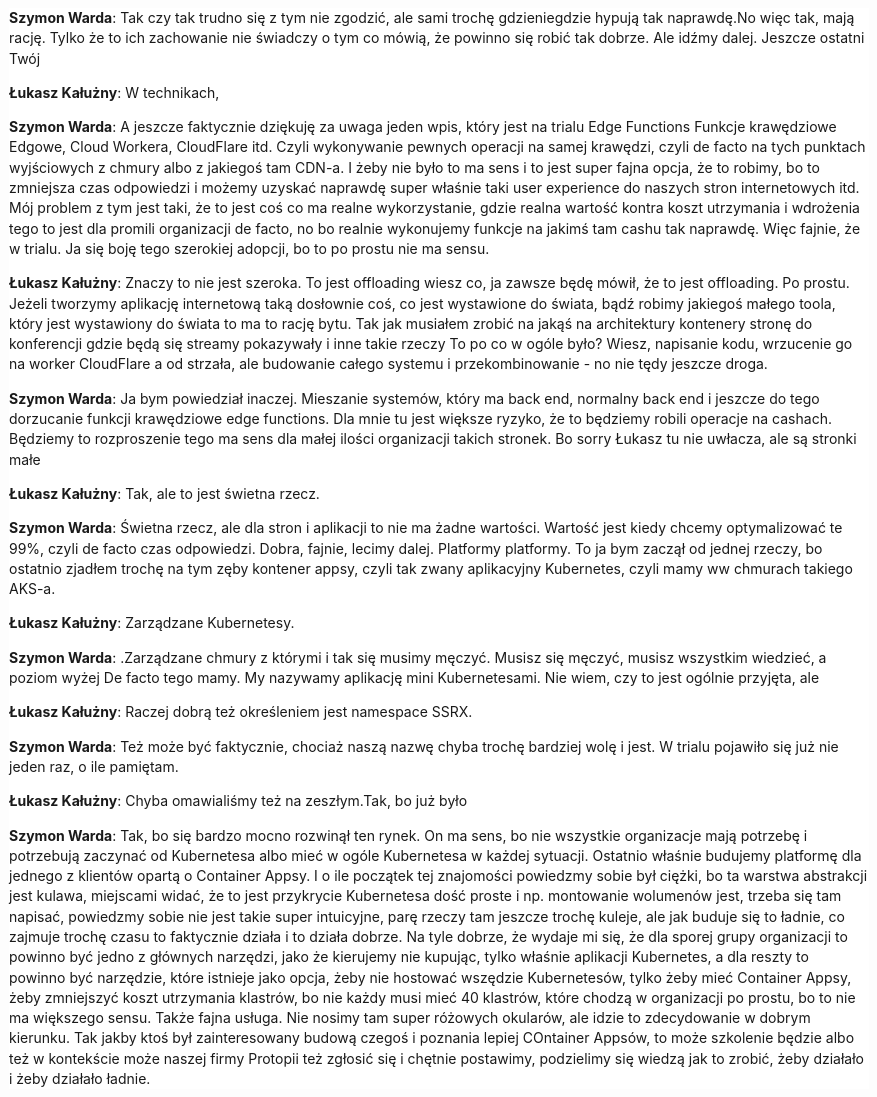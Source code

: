 **Szymon Warda**: Tak czy tak trudno się z tym nie zgodzić, ale sami trochę gdzieniegdzie hypują tak naprawdę.No więc tak, mają rację. Tylko że to ich zachowanie nie świadczy o tym co mówią, że powinno się robić tak dobrze. Ale idźmy dalej. Jeszcze ostatni Twój

**Łukasz Kałużny**: W technikach,

**Szymon Warda**: A jeszcze faktycznie dziękuję za uwaga jeden wpis, który jest na trialu Edge Functions Funkcje krawędziowe Edgowe, Cloud Workera, CloudFlare itd. Czyli wykonywanie pewnych operacji na samej krawędzi, czyli de facto na tych punktach wyjściowych z chmury albo z jakiegoś tam CDN-a.  I żeby nie było to ma sens i to jest super fajna opcja, że to robimy, bo to zmniejsza czas odpowiedzi i możemy uzyskać naprawdę super właśnie taki user experience do naszych stron internetowych itd. Mój problem z tym jest taki, że to jest coś co ma realne wykorzystanie, gdzie realna wartość kontra koszt utrzymania i wdrożenia tego to jest dla promili organizacji de facto, no bo realnie wykonujemy funkcje na jakimś tam cashu tak naprawdę. Więc fajnie, że w trialu. Ja się boję tego szerokiej adopcji, bo to po prostu nie ma sensu.

**Łukasz Kałużny**: Znaczy to nie jest szeroka. To jest offloading wiesz co, ja zawsze będę mówił, że to jest offloading. Po prostu. Jeżeli tworzymy aplikację internetową taką dosłownie coś, co jest wystawione do świata, bądź robimy jakiegoś małego toola, który jest wystawiony do świata to ma to rację bytu. Tak jak musiałem zrobić na jakąś na architektury kontenery stronę do konferencji gdzie będą się streamy pokazywały i inne takie rzeczy To po co w ogóle było? Wiesz, napisanie kodu, wrzucenie go na worker CloudFlare a od strzała, ale budowanie całego systemu i przekombinowanie - no nie tędy jeszcze droga.

**Szymon Warda**: Ja bym powiedział inaczej. Mieszanie systemów, który ma back end, normalny back end i jeszcze do tego dorzucanie funkcji krawędziowe  edge functions. Dla mnie tu jest większe ryzyko, że to będziemy robili operacje na cashach. Będziemy to rozproszenie tego ma sens dla małej ilości organizacji takich stronek. Bo sorry Łukasz tu nie uwłacza, ale są stronki małe

**Łukasz Kałużny**: Tak, ale to jest świetna rzecz.

**Szymon Warda**: Świetna rzecz, ale dla stron i aplikacji to nie ma żadne wartości. Wartość jest kiedy chcemy optymalizować te 99%, czyli de facto czas odpowiedzi. Dobra, fajnie, lecimy dalej. Platformy platformy. To ja bym zaczął od jednej rzeczy, bo ostatnio zjadłem trochę na tym zęby kontener appsy, czyli tak zwany aplikacyjny Kubernetes, czyli mamy ww chmurach takiego AKS-a.

**Łukasz Kałużny**: Zarządzane Kubernetesy.

**Szymon Warda**: .Zarządzane chmury z którymi i tak się musimy męczyć. Musisz się męczyć, musisz wszystkim wiedzieć, a poziom wyżej De facto tego mamy. My nazywamy aplikację mini Kubernetesami. Nie wiem, czy to jest ogólnie przyjęta, ale

**Łukasz Kałużny**: Raczej dobrą też określeniem jest namespace SSRX.

**Szymon Warda**:  Też może być faktycznie, chociaż naszą nazwę chyba trochę bardziej wolę i jest. W trialu pojawiło się już nie jeden raz, o ile pamiętam.

**Łukasz Kałużny**: Chyba omawialiśmy też na zeszłym.Tak, bo już było

**Szymon Warda**: Tak, bo się bardzo mocno rozwinął ten rynek. On ma sens, bo nie wszystkie organizacje mają potrzebę i potrzebują zaczynać od Kubernetesa albo mieć w ogóle Kubernetesa w każdej sytuacji. Ostatnio właśnie budujemy platformę dla jednego z klientów opartą o Container Appsy. I o ile początek tej znajomości powiedzmy sobie był ciężki, bo ta warstwa abstrakcji jest kulawa, miejscami widać, że to jest przykrycie Kubernetesa dość proste i np. montowanie wolumenów jest, trzeba się tam napisać, powiedzmy sobie nie jest takie super intuicyjne, parę rzeczy tam jeszcze trochę kuleje, ale jak buduje się to ładnie, co zajmuje trochę czasu to faktycznie działa i to działa dobrze. Na tyle dobrze, że wydaje mi się, że dla sporej grupy organizacji to powinno być jedno z głównych narzędzi, jako że kierujemy nie kupując, tylko właśnie aplikacji Kubernetes, a dla reszty to powinno być narzędzie, które istnieje jako opcja, żeby nie hostować wszędzie Kubernetesów, tylko żeby mieć Container Appsy, żeby zmniejszyć koszt utrzymania klastrów, bo nie każdy musi mieć 40 klastrów, które chodzą w organizacji po prostu, bo to nie ma większego sensu. Także fajna usługa. Nie nosimy tam super różowych okularów, ale idzie to zdecydowanie w dobrym kierunku. Tak jakby ktoś był zainteresowany budową czegoś i poznania lepiej COntainer Appsów, to może szkolenie będzie albo też w kontekście może naszej firmy Protopii też zgłosić się i chętnie postawimy, podzielimy się wiedzą jak to zrobić, żeby działało i żeby działało ładnie.
